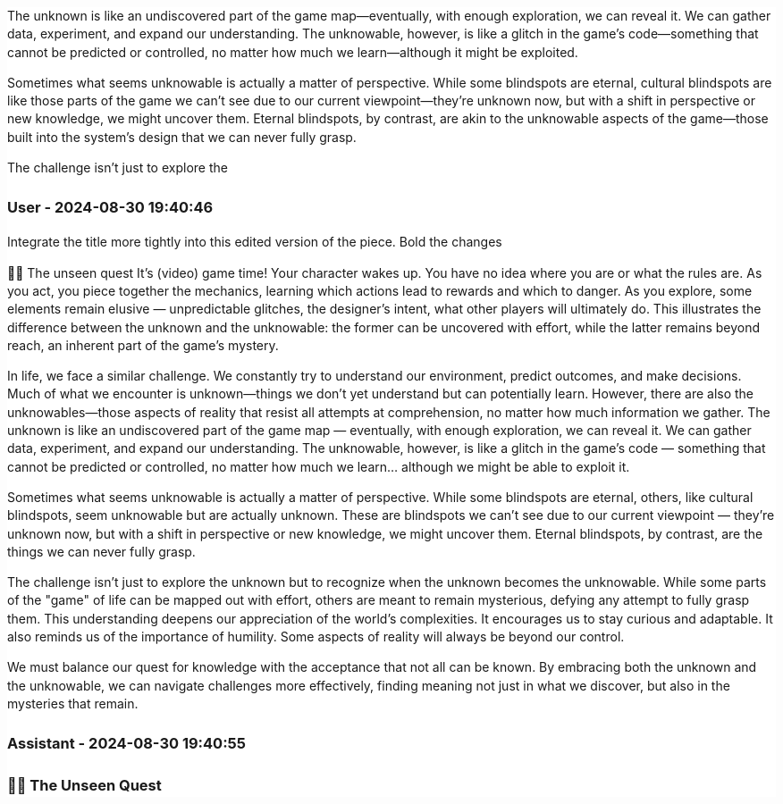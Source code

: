 The unknown is like an undiscovered part of the game map—eventually, with enough exploration, we can reveal it. We can gather data, experiment, and expand our understanding. The unknowable, however, is like a glitch in the game’s code—something that cannot be predicted or controlled, no matter how much we learn—although it might be exploited.

Sometimes what seems unknowable is actually a matter of perspective. While some blindspots are eternal, cultural blindspots are like those parts of the game we can’t see due to our current viewpoint—they’re unknown now, but with a shift in perspective or new knowledge, we might uncover them. Eternal blindspots, by contrast, are akin to the unknowable aspects of the game—those built into the system’s design that we can never fully grasp.

The challenge isn’t just to explore the

### User - 2024-08-30 19:40:46

Integrate the title more tightly into this edited version of the piece. Bold the changes

🎯👾 The unseen quest 
It’s (video) game time! Your character wakes up. You have no idea where you are or what the rules are. As you act, you piece together the mechanics, learning which actions lead to rewards and which to danger. As you explore, some elements remain elusive — unpredictable glitches, the designer’s intent, what other players will ultimately do. This illustrates the difference between the unknown and the unknowable: the former can be uncovered with effort, while the latter remains beyond reach, an inherent part of the game’s mystery.

In life, we face a similar challenge. We constantly try to understand our environment, predict outcomes, and make decisions. Much of what we encounter is unknown—things we don’t yet understand but can potentially learn. However, there are also the unknowables—those aspects of reality that resist all attempts at comprehension, no matter how much information we gather. The unknown is like an undiscovered part of the game map — eventually, with enough exploration, we can reveal it. We can gather data, experiment, and expand our understanding. The unknowable, however, is like a glitch in the game’s code — something that cannot be predicted or controlled, no matter how much we learn… although we might be able to exploit it.

Sometimes what seems unknowable is actually a matter of perspective. While some blindspots are eternal, others, like cultural blindspots, seem unknowable but are actually unknown. These are blindspots we can’t see due to our current viewpoint — they’re unknown now, but with a shift in perspective or new knowledge, we might uncover them. Eternal blindspots, by contrast, are the things we can never fully grasp.

The challenge isn’t just to explore the unknown but to recognize when the unknown becomes the unknowable. While some parts of the "game" of life can be mapped out with effort, others are meant to remain mysterious, defying any attempt to fully grasp them. This understanding deepens our appreciation of the world’s complexities. It encourages us to stay curious and adaptable. It also reminds us of the importance of humility. Some aspects of reality will always be beyond our control.

We must balance our quest for knowledge with the acceptance that not all can be known. By embracing both the unknown and the unknowable, we can navigate challenges more effectively, finding meaning not just in what we discover, but also in the mysteries that remain.


### Assistant - 2024-08-30 19:40:55

### 🎯👾 The Unseen Quest
